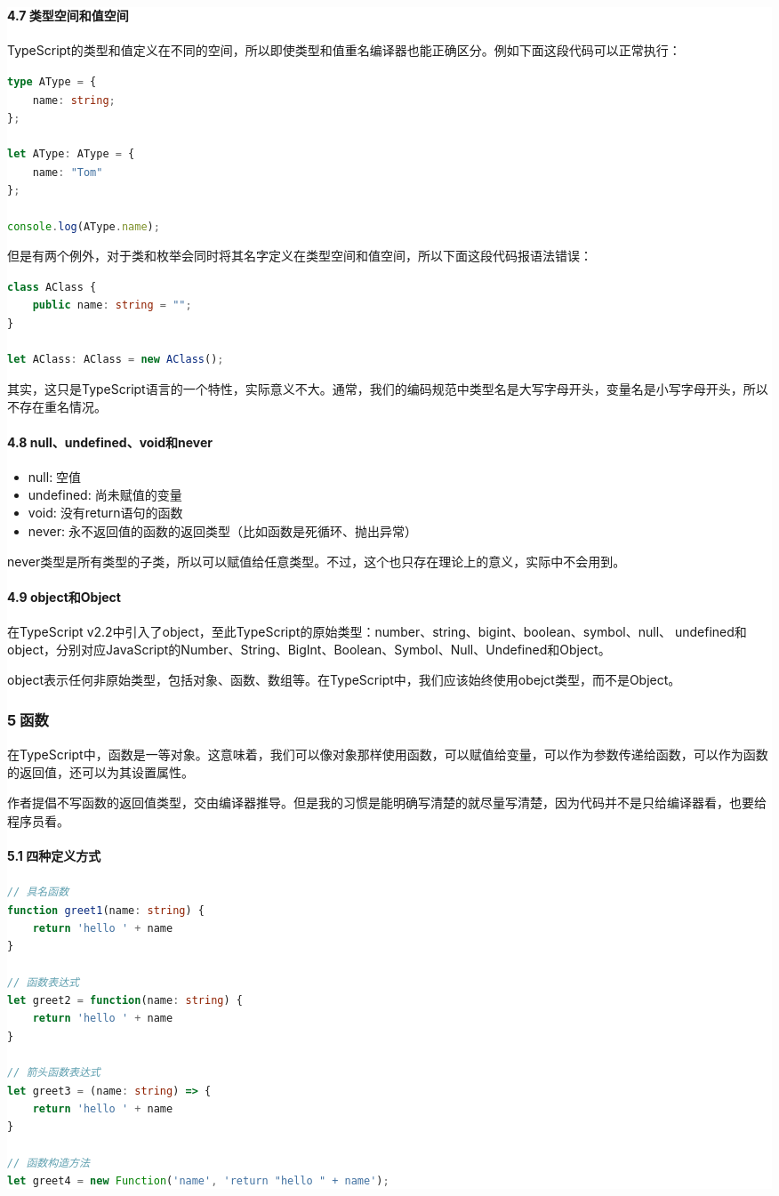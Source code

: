 #### 4.7 类型空间和值空间

TypeScript的类型和值定义在不同的空间，所以即使类型和值重名编译器也能正确区分。例如下面这段代码可以正常执行：

```typescript
type AType = {
    name: string;
};

let AType: AType = {
    name: "Tom"
};

console.log(AType.name);
```

但是有两个例外，对于类和枚举会同时将其名字定义在类型空间和值空间，所以下面这段代码报语法错误：

```typescript
class AClass {
    public name: string = "";
}

let AClass: AClass = new AClass();
```

其实，这只是TypeScript语言的一个特性，实际意义不大。通常，我们的编码规范中类型名是大写字母开头，变量名是小写字母开头，所以不存在重名情况。

#### 4.8 null、undefined、void和never

- null: 空值
- undefined: 尚未赋值的变量
- void: 没有return语句的函数
- never: 永不返回值的函数的返回类型（比如函数是死循环、抛出异常）

never类型是所有类型的子类，所以可以赋值给任意类型。不过，这个也只存在理论上的意义，实际中不会用到。

#### 4.9 object和Object

在TypeScript v2.2中引入了object，至此TypeScript的原始类型：number、string、bigint、boolean、symbol、null、 undefined和object，分别对应JavaScript的Number、String、BigInt、Boolean、Symbol、Null、Undefined和Object。

object表示任何非原始类型，包括对象、函数、数组等。在TypeScript中，我们应该始终使用obejct类型，而不是Object。

### 5 函数

在TypeScript中，函数是一等对象。这意味着，我们可以像对象那样使用函数，可以赋值给变量，可以作为参数传递给函数，可以作为函数的返回值，还可以为其设置属性。

作者提倡不写函数的返回值类型，交由编译器推导。但是我的习惯是能明确写清楚的就尽量写清楚，因为代码并不是只给编译器看，也要给程序员看。

#### 5.1 四种定义方式
```typescript
// 具名函数
function greet1(name: string) {
    return 'hello ' + name
}

// 函数表达式
let greet2 = function(name: string) {
    return 'hello ' + name
}

// 箭头函数表达式
let greet3 = (name: string) => {
    return 'hello ' + name
}

// 函数构造方法
let greet4 = new Function('name', 'return "hello " + name');
```